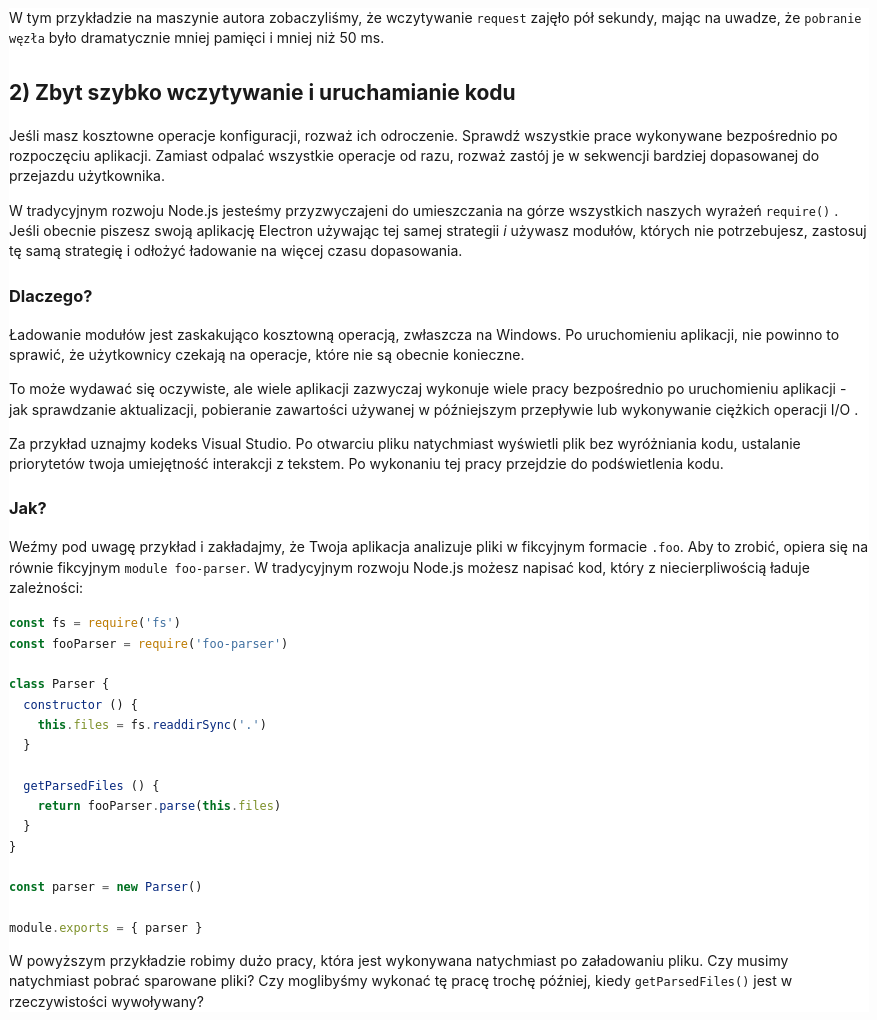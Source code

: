 W tym przykładzie na maszynie autora zobaczyliśmy, że wczytywanie `request` zajęło pół sekundy, mając na uwadze, że `pobranie węzła` było dramatycznie mniej pamięci i mniej niż 50 ms.

## 2) Zbyt szybko wczytywanie i uruchamianie kodu

Jeśli masz kosztowne operacje konfiguracji, rozważ ich odroczenie. Sprawdź wszystkie prace wykonywane bezpośrednio po rozpoczęciu aplikacji. Zamiast odpalać wszystkie operacje od razu, rozważ zastój je w sekwencji bardziej dopasowanej do przejazdu użytkownika.

W tradycyjnym rozwoju Node.js jesteśmy przyzwyczajeni do umieszczania na górze wszystkich naszych wyrażeń `require()` . Jeśli obecnie piszesz swoją aplikację Electron używając tej samej strategii _i_ używasz modułów, których nie potrzebujesz, zastosuj tę samą strategię i odłożyć ładowanie na więcej czasu dopasowania.

### Dlaczego?

Ładowanie modułów jest zaskakująco kosztowną operacją, zwłaszcza na Windows. Po uruchomieniu aplikacji, nie powinno to sprawić, że użytkownicy czekają na operacje, które nie są obecnie konieczne.

To może wydawać się oczywiste, ale wiele aplikacji zazwyczaj wykonuje wiele pracy bezpośrednio po uruchomieniu aplikacji - jak sprawdzanie aktualizacji, pobieranie zawartości używanej w późniejszym przepływie lub wykonywanie ciężkich operacji I/O .

Za przykład uznajmy kodeks Visual Studio. Po otwarciu pliku natychmiast wyświetli plik bez wyróżniania kodu, ustalanie priorytetów twoja umiejętność interakcji z tekstem. Po wykonaniu tej pracy przejdzie do podświetlenia kodu.

### Jak?

Weźmy pod uwagę przykład i zakładajmy, że Twoja aplikacja analizuje pliki w fikcyjnym formacie `.foo`. Aby to zrobić, opiera się na równie fikcyjnym `module foo-parser`. W tradycyjnym rozwoju Node.js możesz napisać kod, który z niecierpliwością ładuje zależności:

```js
const fs = require('fs')
const fooParser = require('foo-parser')

class Parser {
  constructor () {
    this.files = fs.readdirSync('.')
  }

  getParsedFiles () {
    return fooParser.parse(this.files)
  }
}

const parser = new Parser()

module.exports = { parser }
```

W powyższym przykładzie robimy dużo pracy, która jest wykonywana natychmiast po załadowaniu pliku. Czy musimy natychmiast pobrać sparowane pliki? Czy moglibyśmy wykonać tę pracę trochę później, kiedy `getParsedFiles()` jest w rzeczywistości wywoływany?
